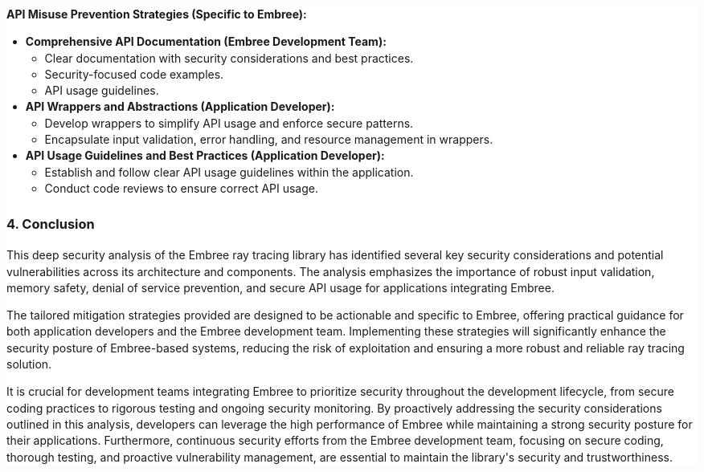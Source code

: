 **API Misuse Prevention Strategies (Specific to Embree):**

*   **Comprehensive API Documentation (Embree Development Team):**
    *   Clear documentation with security considerations and best practices.
    *   Security-focused code examples.
    *   API usage guidelines.
*   **API Wrappers and Abstractions (Application Developer):**
    *   Develop wrappers to simplify API usage and enforce secure patterns.
    *   Encapsulate input validation, error handling, and resource management in wrappers.
*   **API Usage Guidelines and Best Practices (Application Developer):**
    *   Establish and follow clear API usage guidelines within the application.
    *   Conduct code reviews to ensure correct API usage.

### 4. Conclusion

This deep security analysis of the Embree ray tracing library has identified several key security considerations and potential vulnerabilities across its architecture and components. The analysis emphasizes the importance of robust input validation, memory safety, denial of service prevention, and secure API usage for applications integrating Embree.

The tailored mitigation strategies provided are designed to be actionable and specific to Embree, offering practical guidance for both application developers and the Embree development team. Implementing these strategies will significantly enhance the security posture of Embree-based systems, reducing the risk of exploitation and ensuring a more robust and reliable ray tracing solution.

It is crucial for development teams integrating Embree to prioritize security throughout the development lifecycle, from secure coding practices to rigorous testing and ongoing security monitoring. By proactively addressing the security considerations outlined in this analysis, developers can leverage the high performance of Embree while maintaining a strong security posture for their applications.  Furthermore, continuous security efforts from the Embree development team, focusing on secure coding, thorough testing, and proactive vulnerability management, are essential to maintain the library's security and trustworthiness.